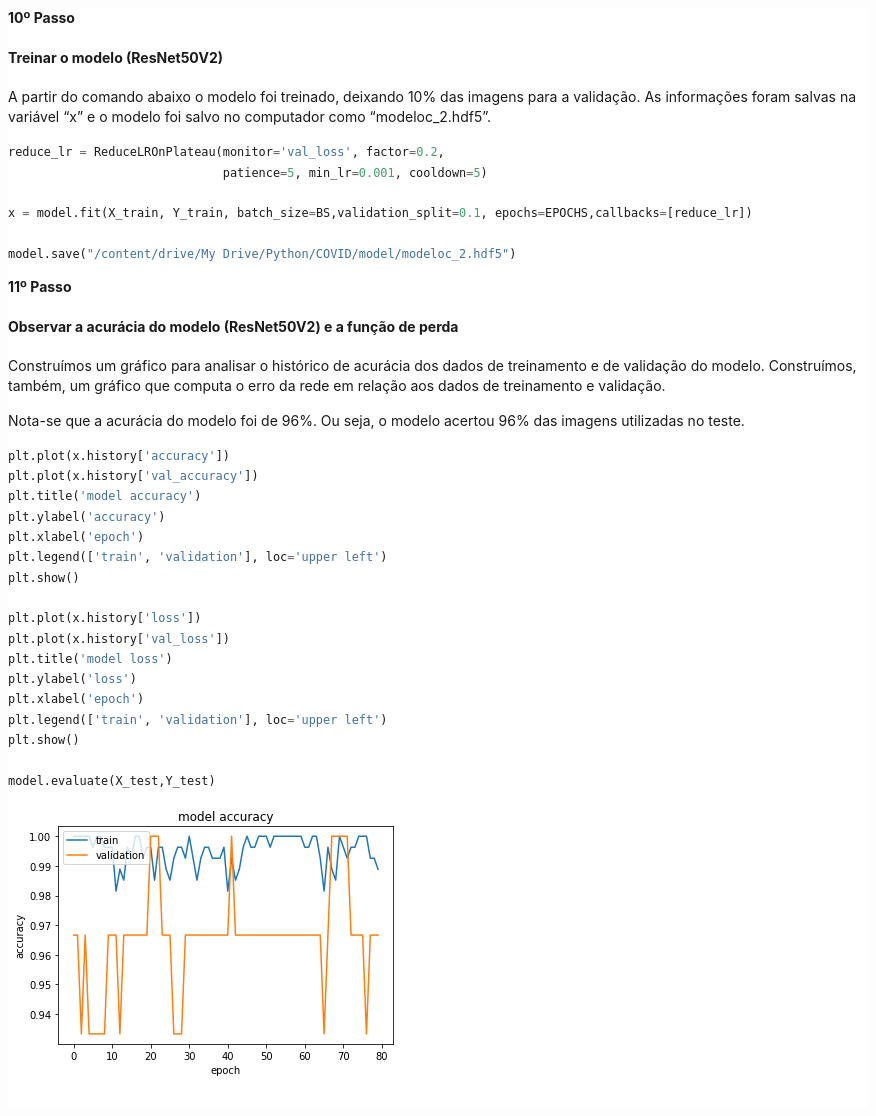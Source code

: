 **10º Passo**
#### Treinar o modelo (ResNet50V2)

A partir do comando abaixo o modelo foi treinado, deixando 10% das imagens para a validação. As informações foram salvas na variável “x” e o modelo foi salvo no computador como “modeloc_2.hdf5”.

```python
reduce_lr = ReduceLROnPlateau(monitor='val_loss', factor=0.2,
                              patience=5, min_lr=0.001, cooldown=5)

x = model.fit(X_train, Y_train, batch_size=BS,validation_split=0.1, epochs=EPOCHS,callbacks=[reduce_lr])

model.save("/content/drive/My Drive/Python/COVID/model/modeloc_2.hdf5")
```

**11º Passo**
#### Observar a acurácia do modelo (ResNet50V2) e a função de perda

Construímos um gráfico para analisar o histórico de acurácia dos dados de treinamento e de validação do modelo. Construímos, também, um gráfico que computa o erro da rede em relação aos dados de treinamento e validação.

Nota-se que a acurácia do modelo foi de 96%. Ou seja, o modelo acertou 96% das imagens utilizadas no teste.

``` python
plt.plot(x.history['accuracy'])
plt.plot(x.history['val_accuracy'])
plt.title('model accuracy')
plt.ylabel('accuracy')
plt.xlabel('epoch')
plt.legend(['train', 'validation'], loc='upper left')
plt.show()

plt.plot(x.history['loss'])
plt.plot(x.history['val_loss'])
plt.title('model loss')
plt.ylabel('loss')
plt.xlabel('epoch')
plt.legend(['train', 'validation'], loc='upper left')
plt.show()

model.evaluate(X_test,Y_test)
```
![](/img/resnet_accuracy1_mod2.png)
<br />
<br />